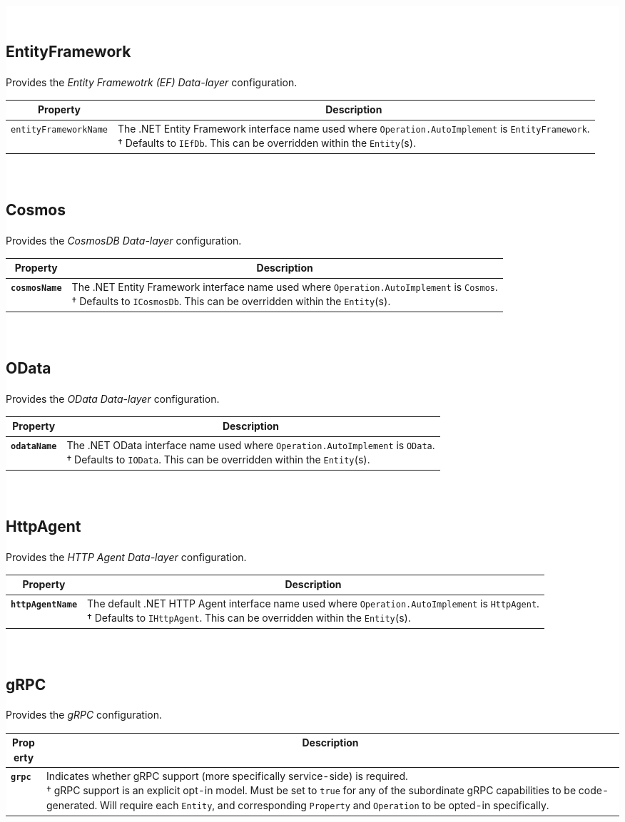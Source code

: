 <br/>

## EntityFramework
Provides the _Entity Framewotrk (EF) Data-layer_ configuration.

Property | Description
-|-
`entityFrameworkName` | The .NET Entity Framework interface name used where `Operation.AutoImplement` is `EntityFramework`.<br/>&dagger; Defaults to `IEfDb`. This can be overridden within the `Entity`(s).

<br/>

## Cosmos
Provides the _CosmosDB Data-layer_ configuration.

Property | Description
-|-
**`cosmosName`** | The .NET Entity Framework interface name used where `Operation.AutoImplement` is `Cosmos`.<br/>&dagger; Defaults to `ICosmosDb`. This can be overridden within the `Entity`(s).

<br/>

## OData
Provides the _OData Data-layer_ configuration.

Property | Description
-|-
**`odataName`** | The .NET OData interface name used where `Operation.AutoImplement` is `OData`.<br/>&dagger; Defaults to `IOData`. This can be overridden within the `Entity`(s).

<br/>

## HttpAgent
Provides the _HTTP Agent Data-layer_ configuration.

Property | Description
-|-
**`httpAgentName`** | The default .NET HTTP Agent interface name used where `Operation.AutoImplement` is `HttpAgent`.<br/>&dagger; Defaults to `IHttpAgent`. This can be overridden within the `Entity`(s).

<br/>

## gRPC
Provides the _gRPC_ configuration.

Property | Description
-|-
**`grpc`** | Indicates whether gRPC support (more specifically service-side) is required.<br/>&dagger; gRPC support is an explicit opt-in model. Must be set to `true` for any of the subordinate gRPC capabilities to be code-generated. Will require each `Entity`, and corresponding `Property` and `Operation` to be opted-in specifically.
